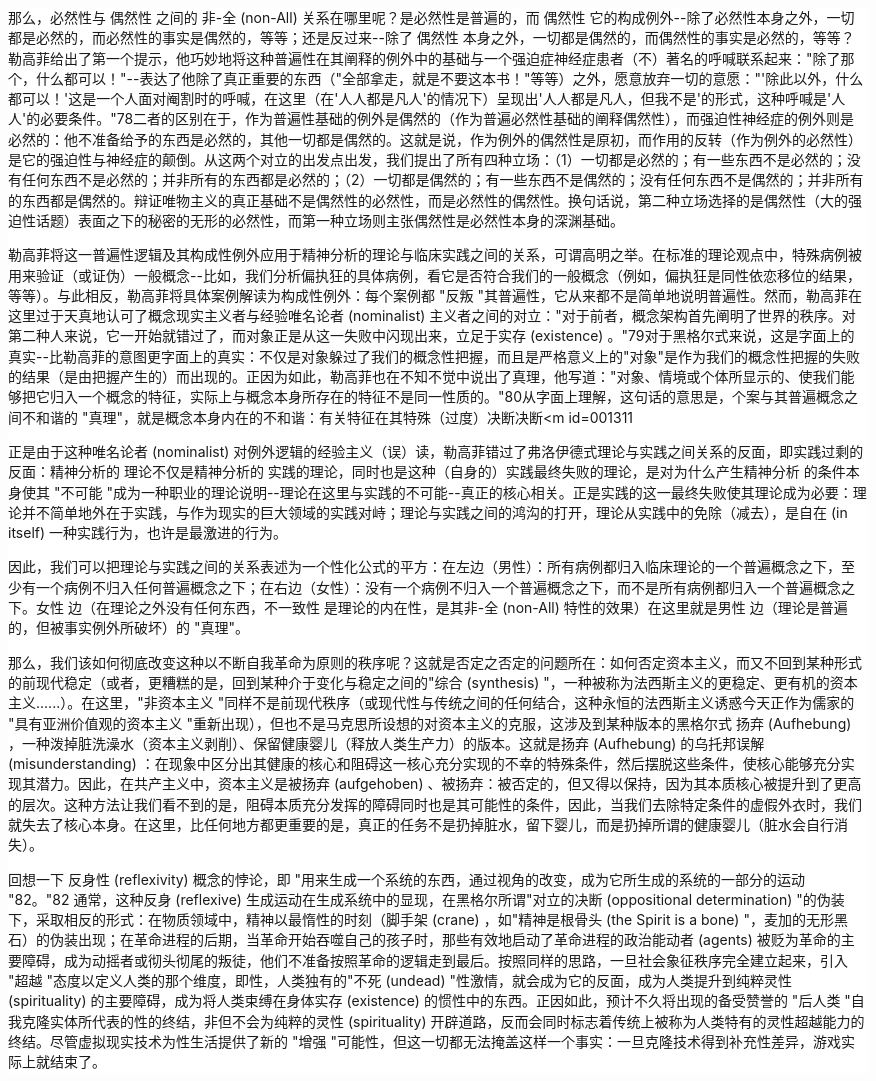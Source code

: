那么，必然性与 偶然性 之间的 非-全 (non-All) 关系在哪里呢？是必然性是普遍的，而 偶然性 它的构成例外--除了必然性本身之外，一切都是必然的，而必然性的事实是偶然的，等等；还是反过来--除了 偶然性 本身之外，一切都是偶然的，而偶然性的事实是必然的，等等？勒高菲给出了第一个提示，他巧妙地将这种普遍性在其阐释的例外中的基础与一个强迫症神经症患者（不）著名的呼喊联系起来："除了那个，什么都可以！"--表达了他除了真正重要的东西（"全部拿走，就是不要这本书！"等等）之外，愿意放弃一切的意愿："'除此以外，什么都可以！'这是一个人面对阉割时的呼喊，在这里（在'人人都是凡人'的情况下）呈现出'人人都是凡人，但我不是'的形式，这种呼喊是'人人'的必要条件。"78二者的区别在于，作为普遍性基础的例外是偶然的（作为普遍必然性基础的阐释偶然性），而强迫性神经症的例外则是必然的：他不准备给予的东西是必然的，其他一切都是偶然的。这就是说，作为例外的偶然性是原初，而作用的反转（作为例外的必然性）是它的强迫性与神经症的颠倒。从这两个对立的出发点出发，我们提出了所有四种立场：（1）一切都是必然的；有一些东西不是必然的；没有任何东西不是必然的；并非所有的东西都是必然的；（2）一切都是偶然的；有一些东西不是偶然的；没有任何东西不是偶然的；并非所有的东西都是偶然的。辩证唯物主义的真正基础不是偶然性的必然性，而是必然性的偶然性。换句话说，第二种立场选择的是偶然性（大的强迫性话题）表面之下的秘密的无形的必然性，而第一种立场则主张偶然性是必然性本身的深渊基础。

勒高菲将这一普遍性逻辑及其构成性例外应用于精神分析的理论与临床实践之间的关系，可谓高明之举。在标准的理论观点中，特殊病例被用来验证（或证伪）一般概念--比如，我们分析偏执狂的具体病例，看它是否符合我们的一般概念（例如，偏执狂是同性依恋移位的结果，等等）。与此相反，勒高菲将具体案例解读为构成性例外：每个案例都 "反叛 "其普遍性，它从来都不是简单地说明普遍性。然而，勒高菲在这里过于天真地认可了概念现实主义者与经验唯名论者 (nominalist) 主义者之间的对立："对于前者，概念架构首先阐明了世界的秩序。对第二种人来说，它一开始就错过了，而对象正是从这一失败中闪现出来，立足于实存 (existence) 。"79对于黑格尔式来说，这是字面上的真实--比勒高菲的意图更字面上的真实：不仅是对象躲过了我们的概念性把握，而且是严格意义上的"对象"是作为我们的概念性把握的失败的结果（是由把握产生的）而出现的。正因为如此，勒高菲也在不知不觉中说出了真理，他写道："对象、情境或个体所显示的、使我们能够把它归入一个概念的特征，实际上与概念本身所存在的特征不是同一性质的。"80从字面上理解，这句话的意思是，个案与其普遍概念之间不和谐的 "真理"，就是概念本身内在的不和谐：有关特征在其特殊（过度）决断决断<m id=001311

正是由于这种唯名论者 (nominalist) 对例外逻辑的经验主义（误）读，勒高菲错过了弗洛伊德式理论与实践之间关系的反面，即实践过剩的反面：精神分析的 理论不仅是精神分析的 实践的理论，同时也是这种（自身的）实践最终失败的理论，是对为什么产生精神分析 的条件本身使其 "不可能 "成为一种职业的理论说明--理论在这里与实践的不可能--真正的核心相关。正是实践的这一最终失败使其理论成为必要：理论并不简单地外在于实践，与作为现实的巨大领域的实践对峙；理论与实践之间的鸿沟的打开，理论从实践中的免除（减去），是自在 (in itself) 一种实践行为，也许是最激进的行为。

因此，我们可以把理论与实践之间的关系表述为一个性化公式的平方：在左边（男性）：所有病例都归入临床理论的一个普遍概念之下，至少有一个病例不归入任何普遍概念之下；在右边（女性）：没有一个病例不归入一个普遍概念之下，而不是所有病例都归入一个普遍概念之下。女性 边（在理论之外没有任何东西，不一致性 是理论的内在性，是其非-全 (non-All) 特性的效果）在这里就是男性 边（理论是普遍的，但被事实例外所破坏）的 "真理"。

那么，我们该如何彻底改变这种以不断自我革命为原则的秩序呢？这就是否定之否定的问题所在：如何否定资本主义，而又不回到某种形式的前现代稳定（或者，更糟糕的是，回到某种介于变化与稳定之间的"综合 (synthesis) "，一种被称为法西斯主义的更稳定、更有机的资本主义......）。在这里，"非资本主义 "同样不是前现代秩序（或现代性与传统之间的任何结合，这种永恒的法西斯主义诱惑今天正作为儒家的 "具有亚洲价值观的资本主义 "重新出现），但也不是马克思所设想的对资本主义的克服，这涉及到某种版本的黑格尔式 扬弃 (Aufhebung) ，一种泼掉脏洗澡水（资本主义剥削）、保留健康婴儿（释放人类生产力）的版本。这就是扬弃 (Aufhebung) 的乌托邦误解 (misunderstanding) ：在现象中区分出其健康的核心和阻碍这一核心充分实现的不幸的特殊条件，然后摆脱这些条件，使核心能够充分实现其潜力。因此，在共产主义中，资本主义是被扬弃 (aufgehoben) 、被扬弃：被否定的，但又得以保持，因为其本质核心被提升到了更高的层次。这种方法让我们看不到的是，阻碍本质充分发挥的障碍同时也是其可能性的条件，因此，当我们去除特定条件的虚假外衣时，我们就失去了核心本身。在这里，比任何地方都更重要的是，真正的任务不是扔掉脏水，留下婴儿，而是扔掉所谓的健康婴儿（脏水会自行消失）。

回想一下 反身性 (reflexivity) 概念的悖论，即 "用来生成一个系统的东西，通过视角的改变，成为它所生成的系统的一部分的运动 "82。"82 通常，这种反身 (reflexive) 生成运动在生成系统中的显现，在黑格尔所谓"对立的决断 (oppositional determination) "的伪装下，采取相反的形式：在物质领域中，精神以最惰性的时刻（脚手架 (crane) ，如"精神是根骨头 (the Spirit is a bone) "，麦加的无形黑石）的伪装出现；在革命进程的后期，当革命开始吞噬自己的孩子时，那些有效地启动了革命进程的政治能动者 (agents) 被贬为革命的主要障碍，成为动摇者或彻头彻尾的叛徒，他们不准备按照革命的逻辑走到最后。按照同样的思路，一旦社会象征秩序完全建立起来，引入 "超越 "态度以定义人类的那个维度，即性，人类独有的"不死 (undead) "性激情，就会成为它的反面，成为人类提升到纯粹灵性 (spirituality) 的主要障碍，成为将人类束缚在身体实存 (existence) 的惯性中的东西。正因如此，预计不久将出现的备受赞誉的 "后人类 "自我克隆实体所代表的性的终结，非但不会为纯粹的灵性 (spirituality) 开辟道路，反而会同时标志着传统上被称为人类特有的灵性超越能力的终结。尽管虚拟现实技术为性生活提供了新的 "增强 "可能性，但这一切都无法掩盖这样一个事实：一旦克隆技术得到补充性差异，游戏实际上就结束了。
